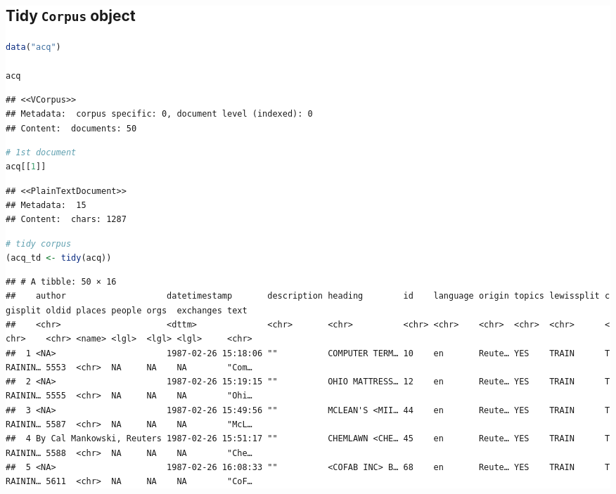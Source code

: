 ## Tidy `Corpus` object

``` r
data("acq")

acq
```

    ## <<VCorpus>>
    ## Metadata:  corpus specific: 0, document level (indexed): 0
    ## Content:  documents: 50

``` r
# 1st document
acq[[1]]
```

    ## <<PlainTextDocument>>
    ## Metadata:  15
    ## Content:  chars: 1287

``` r
# tidy corpus
(acq_td <- tidy(acq))
```

    ## # A tibble: 50 × 16
    ##    author                    datetimestamp       description heading        id    language origin topics lewissplit cgisplit oldid places people orgs  exchanges text 
    ##    <chr>                     <dttm>              <chr>       <chr>          <chr> <chr>    <chr>  <chr>  <chr>      <chr>    <chr> <name> <lgl>  <lgl> <lgl>     <chr>
    ##  1 <NA>                      1987-02-26 15:18:06 ""          COMPUTER TERM… 10    en       Reute… YES    TRAIN      TRAININ… 5553  <chr>  NA     NA    NA        "Com…
    ##  2 <NA>                      1987-02-26 15:19:15 ""          OHIO MATTRESS… 12    en       Reute… YES    TRAIN      TRAININ… 5555  <chr>  NA     NA    NA        "Ohi…
    ##  3 <NA>                      1987-02-26 15:49:56 ""          MCLEAN'S <MII… 44    en       Reute… YES    TRAIN      TRAININ… 5587  <chr>  NA     NA    NA        "McL…
    ##  4 By Cal Mankowski, Reuters 1987-02-26 15:51:17 ""          CHEMLAWN <CHE… 45    en       Reute… YES    TRAIN      TRAININ… 5588  <chr>  NA     NA    NA        "Che…
    ##  5 <NA>                      1987-02-26 16:08:33 ""          <COFAB INC> B… 68    en       Reute… YES    TRAIN      TRAININ… 5611  <chr>  NA     NA    NA        "CoF…